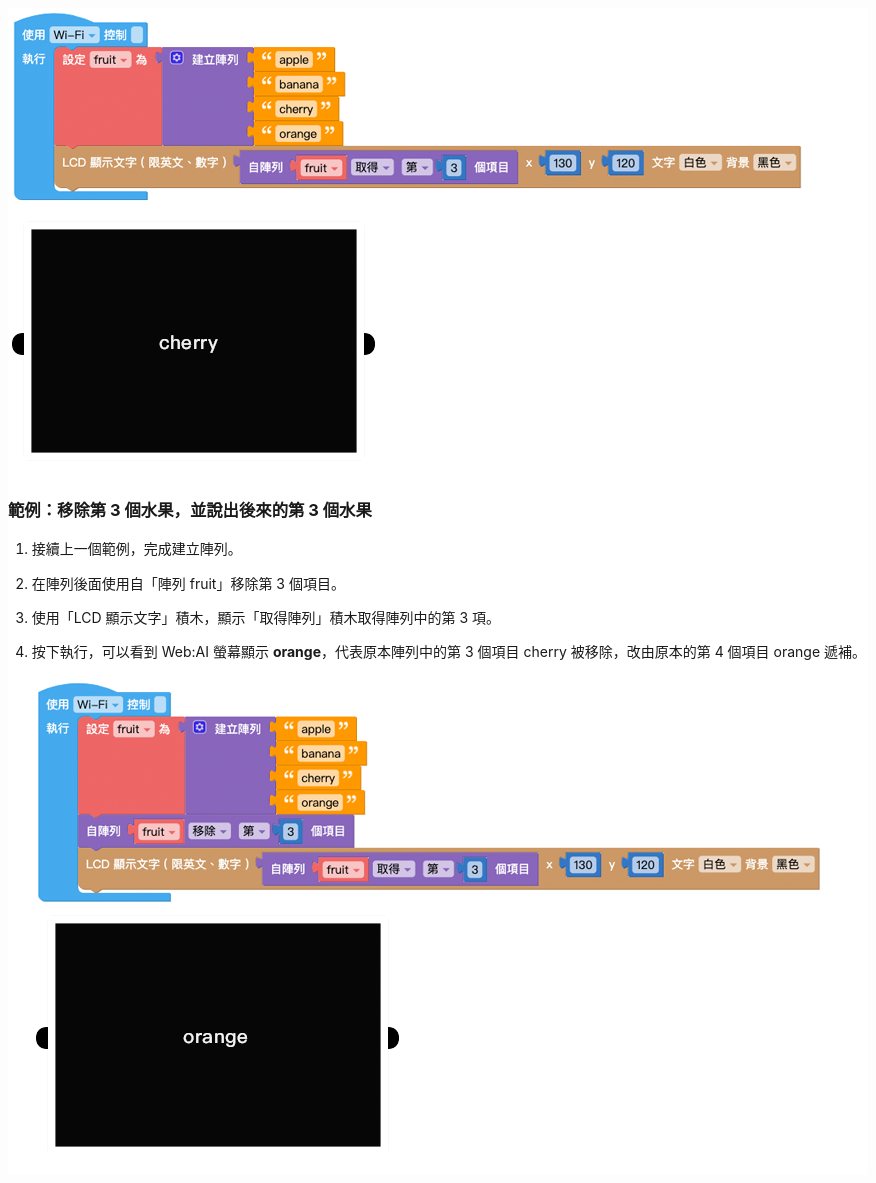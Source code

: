    ![](../../assets/images/upload_d8cf61566a59081dbdc818d062cfd868.png)

### 範例：移除第 3 個水果，並說出後來的第 3 個水果

1. 接續上一個範例，完成建立陣列。
2. 在陣列後面使用自「陣列 fruit」移除第 3 個項目。
3. 使用「LCD 顯示文字」積木，顯示「取得陣列」積木取得陣列中的第 3 項。
4. 按下執行，可以看到 Web:AI 螢幕顯示 **orange**，代表原本陣列中的第 3 個項目 cherry 被移除，改由原本的第 4 個項目 orange 遞補。

   ![](../../assets/images/upload_2599f4b2fda422c2ecfb5df97b79a44e.png)
